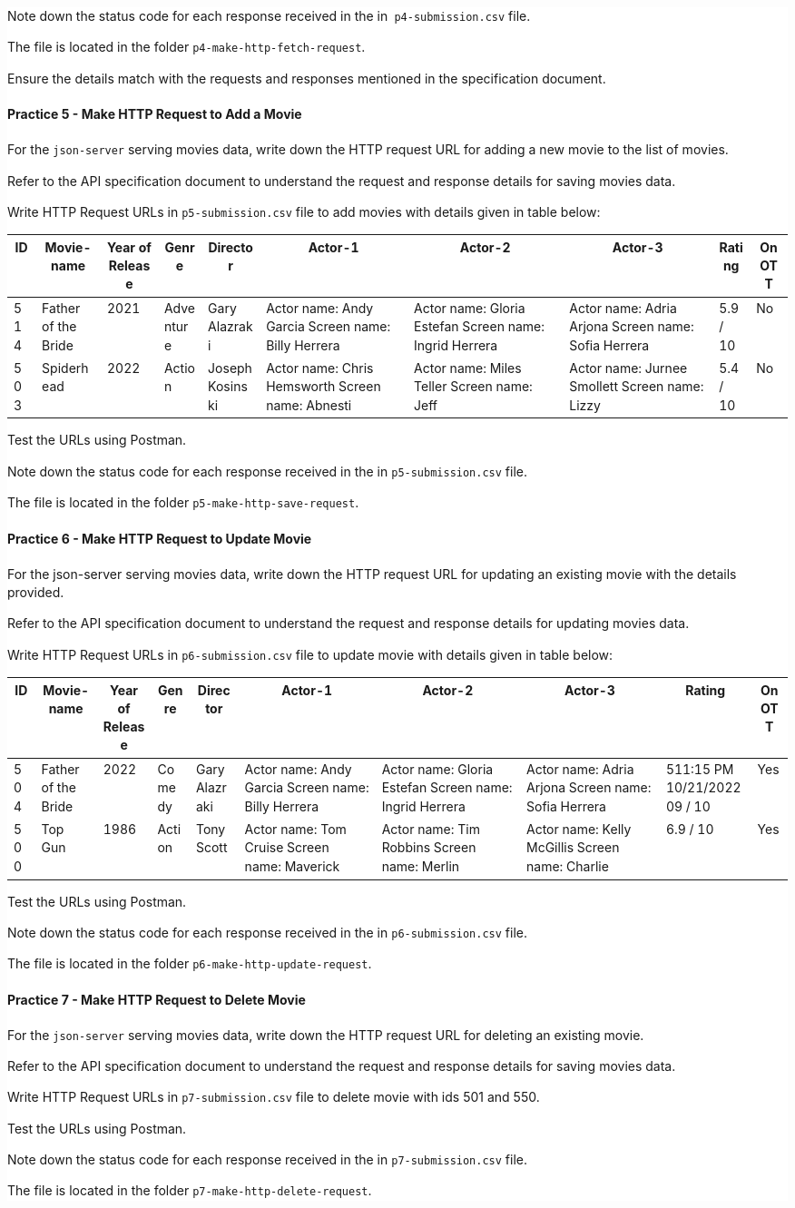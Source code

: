 Note down the status code for each response received in the in` p4-submission.csv` file.

The file is located in the folder `p4-make-http-fetch-request`.

Ensure the details match with the requests and responses mentioned in the specification document. 

#### Practice 5 - Make HTTP Request to Add a Movie

For the `json-server` serving movies data, write down the HTTP request URL for adding a new movie to the list of movies.

Refer to the API specification document to understand the request and response details for saving movies data.

Write HTTP Request URLs in `p5-submission.csv` file to add movies with details given in table below:

| ID  | Movie-name          | Year of Release | Genre  | Director      | Actor-1     | Actor-2        | Actor-3        | Rating   | On OTT |
| --- | ------------------- | ---- | --------- | --------------- | --------------- | -------------- | --------------- | -------- | -- |
| 514 | Father of the Bride | 2021 | Adventure | Gary Alazraki   | Actor name: Andy Garcia Screen name: Billy Herrera | Actor name: Gloria Estefan Screen name: Ingrid Herrera | Actor name: Adria Arjona Screen name:  Sofia Herrera | 5.9 / 10 | No |
| 503 | Spiderhead          | 2022 | Action    | Joseph Kosinski | Actor name: Chris Hemsworth Screen name: Abnesti | Actor name: Miles Teller Screen name: Jeff | Actor name: Jurnee Smollett Screen name: Lizzy| 5.4 / 10 | No |

Test the URLs using Postman.

Note down the status code for each response received in the in `p5-submission.csv` file.

The file is located in the folder `p5-make-http-save-request`.

#### Practice 6 - Make HTTP Request to Update Movie

For the json-server serving movies data, write down the HTTP request URL for updating an existing movie with the details provided.

Refer to the API specification document to understand the request and response details for updating movies data.

Write HTTP Request URLs in `p6-submission.csv` file to update movie with details given in table below:

| ID  | Movie-name          | Year of Release | Genre  | Director      | Actor-1     | Actor-2        | Actor-3        | Rating   | On OTT |
| --- | ------------------- | --------------- | ------ | ------------- | ----------- | -------------- | -------------- | -------- | ------ |
| 504 | Father of the Bride | 2022            | Comedy | Gary Alazraki | Actor name: Andy Garcia Screen name:  Billy Herrera   | Actor name: Gloria Estefan  Screen name:  Ingrid Herrera | Actor name: Adria Arjona Screen name:  Sofia Herrera| 511:15 PM 10/21/202209 / 10 | Yes    |
| 500 | Top Gun             | 1986            | Action | Tony Scott    | Actor name:  Tom Cruise Screen name: Maverick   | Actor name: Tim Robbins Screen name:  Merlin | Actor name: Kelly McGillis Screen name:  Charlie | 6.9 / 10 | Yes    |

Test the URLs using Postman.

Note down the status code for each response received in the in `p6-submission.csv` file.

The file is located in the folder `p6-make-http-update-request`.

#### Practice 7 - Make HTTP Request to Delete Movie

For the `json-server` serving movies data, write down the HTTP request URL for deleting an existing movie.

Refer to the API specification document to understand the request and response details for saving movies data.

Write HTTP Request URLs in `p7-submission.csv` file to delete movie with ids 501 and 550.

Test the URLs using Postman.

Note down the status code for each response received in the in `p7-submission.csv` file. 

The file is located in the folder `p7-make-http-delete-request`.

